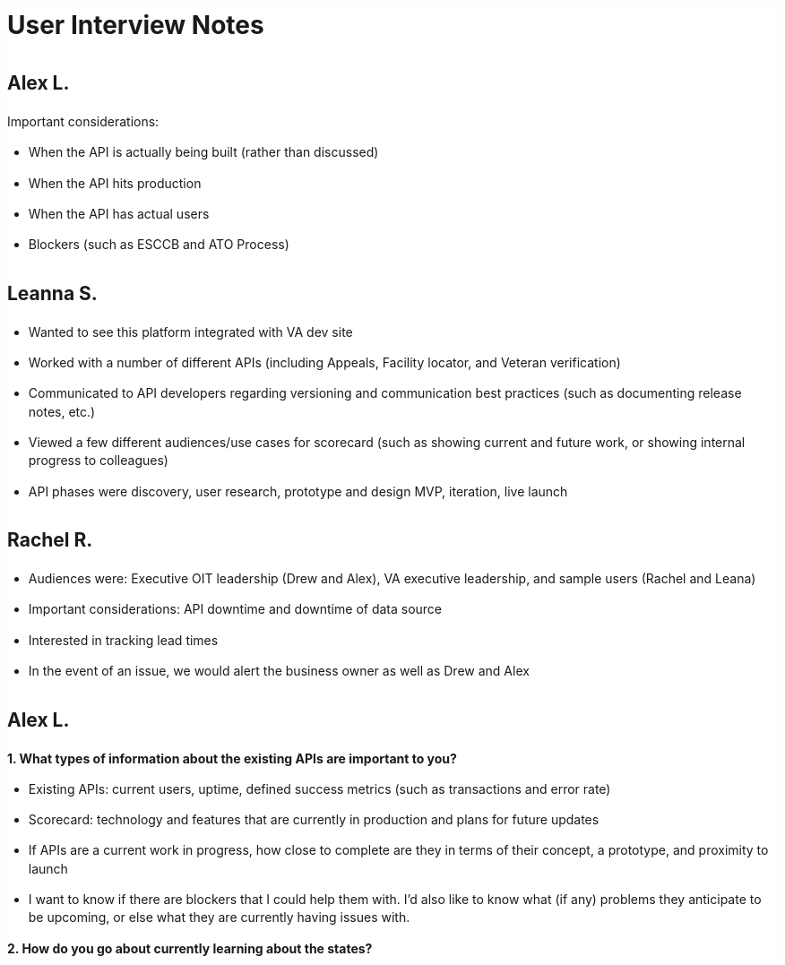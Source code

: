 # User Interview Notes

## Alex L.

Important considerations:

* When the API is actually being built (rather than discussed)

* When the API hits production

* When the API has actual users

* Blockers (such as ESCCB and ATO Process)

## Leanna S.

* Wanted to see this platform integrated with VA dev site

* Worked with a number of different APIs (including Appeals, Facility locator, and Veteran verification)

* Communicated to API developers regarding versioning and communication best practices (such as documenting release notes, etc.)

* Viewed a few different audiences/use cases for scorecard (such as showing current and future work, or showing internal progress to colleagues) 

* API phases were discovery, user research, prototype and design MVP, iteration, live launch

## Rachel R.

* Audiences were: Executive OIT leadership (Drew and Alex), VA executive leadership, and sample users (Rachel and Leana)

* Important considerations: API downtime and downtime of data source

* Interested in tracking lead times

* In the event of an issue, we would alert the business owner as well as Drew and Alex

## Alex L.

**1. What types of information about the existing APIs are important to you?**

* Existing APIs: current users, uptime, defined success metrics (such as transactions and error rate)

* Scorecard: technology and features that are currently in production and plans for future updates

* If APIs are a current work in progress, how close to complete are they in terms of their concept, a prototype, and proximity to launch

* I want to know if there are blockers that I could help them with. I’d also like to know what (if any) problems they anticipate to be upcoming, or else what they are currently  having issues with. 

**2. How do you go about currently learning about the states?**
